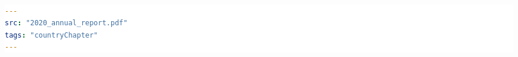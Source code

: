 ```yaml
---
src: "2020_annual_report.pdf"
tags: "countryChapter"
---
```

<embed src="/assets/pdfs/{{ src }}#page=182" type="application/pdf" style="width: 100%; height: 100%;">